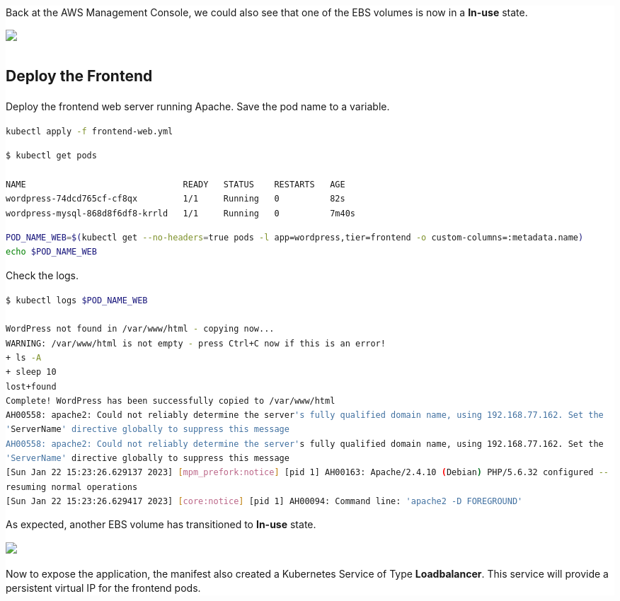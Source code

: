 Back at the AWS Management Console, we could also see that one of the EBS volumes is now in a **In-use** state.

![](../Images/lab30-ebsvolumeinusestate1.png)  



## Deploy the Frontend 

Deploy the frontend web server running Apache. Save the pod name to a variable.

```bash
kubectl apply -f frontend-web.yml
```

```bash
$ kubectl get pods

NAME                               READY   STATUS    RESTARTS   AGE
wordpress-74dcd765cf-cf8qx         1/1     Running   0          82s
wordpress-mysql-868d8f6df8-krrld   1/1     Running   0          7m40s 
```

```bash
POD_NAME_WEB=$(kubectl get --no-headers=true pods -l app=wordpress,tier=frontend -o custom-columns=:metadata.name)
echo $POD_NAME_WEB  
```

Check the logs.

```bash
$ kubectl logs $POD_NAME_WEB

WordPress not found in /var/www/html - copying now...
WARNING: /var/www/html is not empty - press Ctrl+C now if this is an error!
+ ls -A
+ sleep 10
lost+found
Complete! WordPress has been successfully copied to /var/www/html
AH00558: apache2: Could not reliably determine the server's fully qualified domain name, using 192.168.77.162. Set the 'ServerName' directive globally to suppress this message
AH00558: apache2: Could not reliably determine the server's fully qualified domain name, using 192.168.77.162. Set the 'ServerName' directive globally to suppress this message
[Sun Jan 22 15:23:26.629137 2023] [mpm_prefork:notice] [pid 1] AH00163: Apache/2.4.10 (Debian) PHP/5.6.32 configured -- resuming normal operations
[Sun Jan 22 15:23:26.629417 2023] [core:notice] [pid 1] AH00094: Command line: 'apache2 -D FOREGROUND' 
```

As expected, another EBS volume has transitioned to **In-use** state.

![](../Images/lab30-ebsvolumeinuseweb.png)  

Now to expose the application, the manifest also created a Kubernetes Service of Type **Loadbalancer**. This service will provide a persistent virtual IP for the frontend pods.
